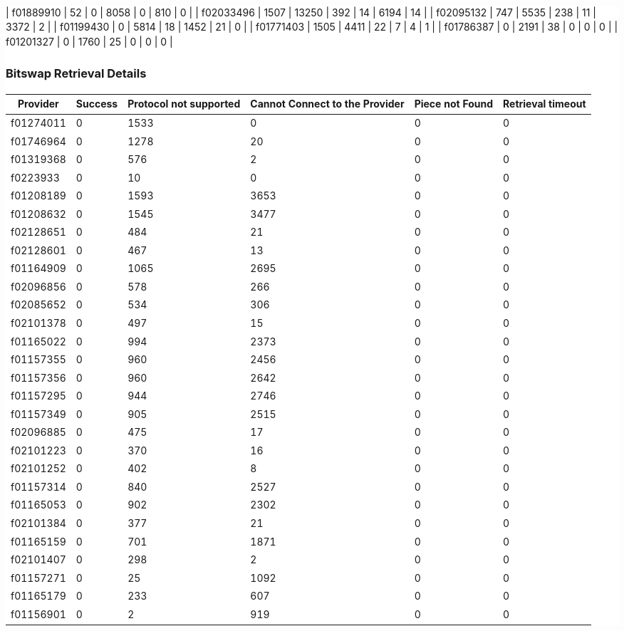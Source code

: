 | f01889910 | 52      | 0                      | 8058                           | 0               | 810               | 0                         |
| f02033496 | 1507    | 13250                  | 392                            | 14              | 6194              | 14                        |
| f02095132 | 747     | 5535                   | 238                            | 11              | 3372              | 2                         |
| f01199430 | 0       | 5814                   | 18                             | 1452            | 21                | 0                         |
| f01771403 | 1505    | 4411                   | 22                             | 7               | 4                 | 1                         |
| f01786387 | 0       | 2191                   | 38                             | 0               | 0                 | 0                         |
| f01201327 | 0       | 1760                   | 25                             | 0               | 0                 | 0                         |

### Bitswap Retrieval Details
| Provider  | Success | Protocol not supported | Cannot Connect to the Provider | Piece not Found | Retrieval timeout |
| --------- | ------- | ---------------------- | ------------------------------ | --------------- | ----------------- |
| f01274011 | 0       | 1533                   | 0                              | 0               | 0                 |
| f01746964 | 0       | 1278                   | 20                             | 0               | 0                 |
| f01319368 | 0       | 576                    | 2                              | 0               | 0                 |
| f0223933  | 0       | 10                     | 0                              | 0               | 0                 |
| f01208189 | 0       | 1593                   | 3653                           | 0               | 0                 |
| f01208632 | 0       | 1545                   | 3477                           | 0               | 0                 |
| f02128651 | 0       | 484                    | 21                             | 0               | 0                 |
| f02128601 | 0       | 467                    | 13                             | 0               | 0                 |
| f01164909 | 0       | 1065                   | 2695                           | 0               | 0                 |
| f02096856 | 0       | 578                    | 266                            | 0               | 0                 |
| f02085652 | 0       | 534                    | 306                            | 0               | 0                 |
| f02101378 | 0       | 497                    | 15                             | 0               | 0                 |
| f01165022 | 0       | 994                    | 2373                           | 0               | 0                 |
| f01157355 | 0       | 960                    | 2456                           | 0               | 0                 |
| f01157356 | 0       | 960                    | 2642                           | 0               | 0                 |
| f01157295 | 0       | 944                    | 2746                           | 0               | 0                 |
| f01157349 | 0       | 905                    | 2515                           | 0               | 0                 |
| f02096885 | 0       | 475                    | 17                             | 0               | 0                 |
| f02101223 | 0       | 370                    | 16                             | 0               | 0                 |
| f02101252 | 0       | 402                    | 8                              | 0               | 0                 |
| f01157314 | 0       | 840                    | 2527                           | 0               | 0                 |
| f01165053 | 0       | 902                    | 2302                           | 0               | 0                 |
| f02101384 | 0       | 377                    | 21                             | 0               | 0                 |
| f01165159 | 0       | 701                    | 1871                           | 0               | 0                 |
| f02101407 | 0       | 298                    | 2                              | 0               | 0                 |
| f01157271 | 0       | 25                     | 1092                           | 0               | 0                 |
| f01165179 | 0       | 233                    | 607                            | 0               | 0                 |
| f01156901 | 0       | 2                      | 919                            | 0               | 0                 |